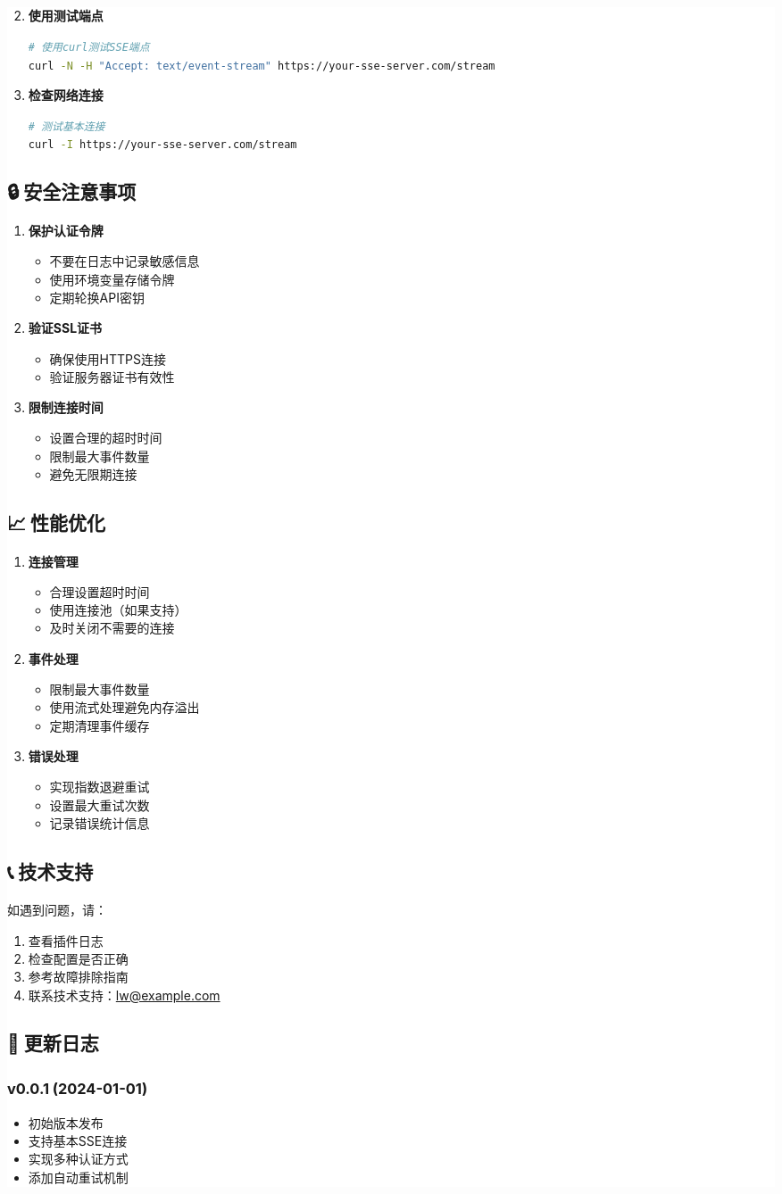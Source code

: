 2. **使用测试端点**
   ```bash
   # 使用curl测试SSE端点
   curl -N -H "Accept: text/event-stream" https://your-sse-server.com/stream
   ```

3. **检查网络连接**
   ```bash
   # 测试基本连接
   curl -I https://your-sse-server.com/stream
   ```

## 🔒 安全注意事项

1. **保护认证令牌**
   - 不要在日志中记录敏感信息
   - 使用环境变量存储令牌
   - 定期轮换API密钥

2. **验证SSL证书**
   - 确保使用HTTPS连接
   - 验证服务器证书有效性

3. **限制连接时间**
   - 设置合理的超时时间
   - 限制最大事件数量
   - 避免无限期连接

## 📈 性能优化

1. **连接管理**
   - 合理设置超时时间
   - 使用连接池（如果支持）
   - 及时关闭不需要的连接

2. **事件处理**
   - 限制最大事件数量
   - 使用流式处理避免内存溢出
   - 定期清理事件缓存

3. **错误处理**
   - 实现指数退避重试
   - 设置最大重试次数
   - 记录错误统计信息

## 📞 技术支持

如遇到问题，请：
1. 查看插件日志
2. 检查配置是否正确
3. 参考故障排除指南
4. 联系技术支持：lw@example.com

## 🔄 更新日志

### v0.0.1 (2024-01-01)
- 初始版本发布
- 支持基本SSE连接
- 实现多种认证方式
- 添加自动重试机制